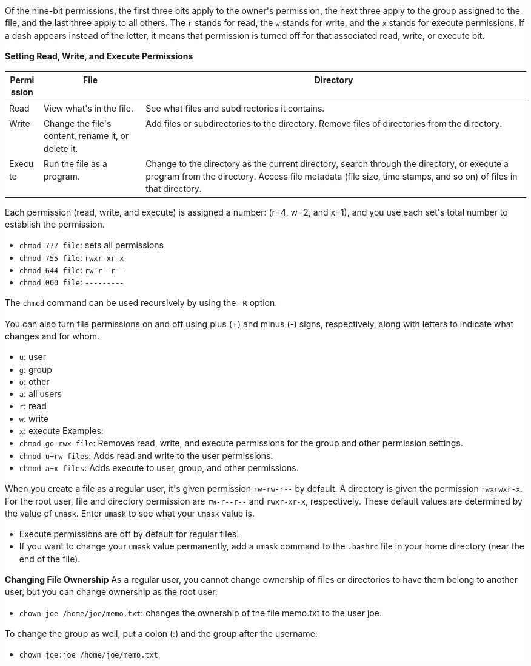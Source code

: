 Of the nine-bit permissions, the first three bits apply to the owner's permission, the next three apply to the group assigned to the file, and the last three apply to all others. The `r` stands for read, the `w` stands for write, and the `x` stands for execute permissions. If a dash appears instead of the letter, it means that permission is turned off for that associated read, write, or execute bit.

**Setting Read, Write, and Execute Permissions**

| Permission | File | Directory |
| ---------- | ---- | --------- |
| Read | View what's in the file. | See what files and subdirectories it contains. |
| Write | Change the file's content, rename it, or delete it. | Add files or subdirectories to the directory. Remove files of directories from the directory. |
| Execute | Run the file as a program. | Change to the directory as the current directory, search through the directory, or execute a program from the directory. Access file metadata (file size, time stamps, and so on) of files in that directory. |

Each permission (read, write, and execute) is assigned a number: (r=4, w=2, and x=1), and you use each set's total number to establish the permission.
- `chmod 777 file`: sets all permissions
- `chmod 755 file`: `rwxr-xr-x`
- `chmod 644 file`: `rw-r--r--`
- `chmod 000 file`: `---------`

The `chmod` command can be used recursively by using the `-R` option.

You can also turn file permissions on and off using plus (+) and minus (-) signs, respectively, along with letters to indicate what changes and for whom.
- `u`: user
- `g`: group
- `o`: other
- `a`: all users
- `r`: read
- `w`: write
- `x`: execute
Examples:
- `chmod go-rwx file`: Removes read, write, and execute permissions for the group and other permission settings.
- `chmod u+rw files`: Adds read and write to the user permissions.
- `chmod a+x files`: Adds execute to user, group, and other permissions.

When you create a file as a regular user, it's given permission `rw-rw-r--` by default. A directory is given the permission `rwxrwxr-x`. For the root user, file and directory permission are `rw-r--r--` and `rwxr-xr-x`, respectively. These default values are determined by the value of `umask`. Enter `umask` to see what your `umask` value is.
- Execute permissions are off by default for regular files.
- If you want to change your `umask` value permanently, add a `umask` command to the `.bashrc` file in your home directory (near the end of the file).

**Changing File Ownership**
As a regular user, you cannot change ownership of files or directories to have them belong to another user, but you can change ownership as the root user.
- `chown joe /home/joe/memo.txt`: changes the ownership of the file memo.txt to the user joe.

To change the group as well, put a colon (:) and the group after the username:
- `chown joe:joe /home/joe/memo.txt`
